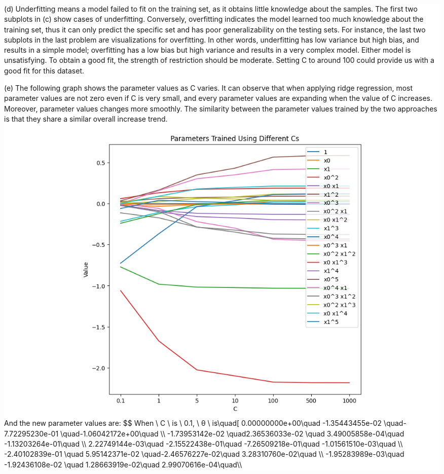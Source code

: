 (d) Underfitting means a model failed to fit on the training set, as it obtains little knowledge about the samples. The first two subplots in (c) show cases of underfitting. Conversely, overfitting indicates the model learned too much knowledge about the training set, thus it can only predict the specific set and has poor generalizability on the testing sets. For instance, the last two subplots in the last problem are visualizations for overfitting. In other words, underfitting has low variance but high bias, and results in a simple model; overfitting has a low bias but high variance and results in a very complex model. Either model is unsatisfying. To obtain a good fit, the strength of restriction should be moderate. Setting C to around 100 could provide us with a good fit for this dataset. 

(e) The following graph shows the parameter values as C varies. It can observe that when applying ridge regression, most parameter values are not zero even if C is very small, and every parameter values are expanding when the value of C increases. Moreover, parameter values changes more smoothly. The similarity between the parameter values trained by the two approaches is that they share a similar overall increase trend. 

<div> 
<center>
<img src="./1e1.png" alt="Figure4" style="zoom:80%;" />
</center>
</div>
And the new parameter values are:
$$
When \ C \ is \ 0.1, \ θ \ is\quad[ 0.00000000e+00\quad -1.35443455e-02 \quad-7.72295230e-01 \quad-1.06042172e+00\quad \\
 -1.73953142e-02  \quad2.36536033e-02 \quad 3.49005858e-04\quad -1.13203264e-01\quad \\
  2.22749144e-03\quad -2.15522438e-01\quad -7.26509218e-01\quad -1.01561510e-03\quad \\
 -2.40102839e-01 \quad 5.95142371e-02 \quad-2.46576227e-02\quad  3.28310760e-02\quad \\
 -1.95283989e-03\quad -1.92436108e-02 \quad 1.28663919e-02\quad  2.99070616e-04\quad\\